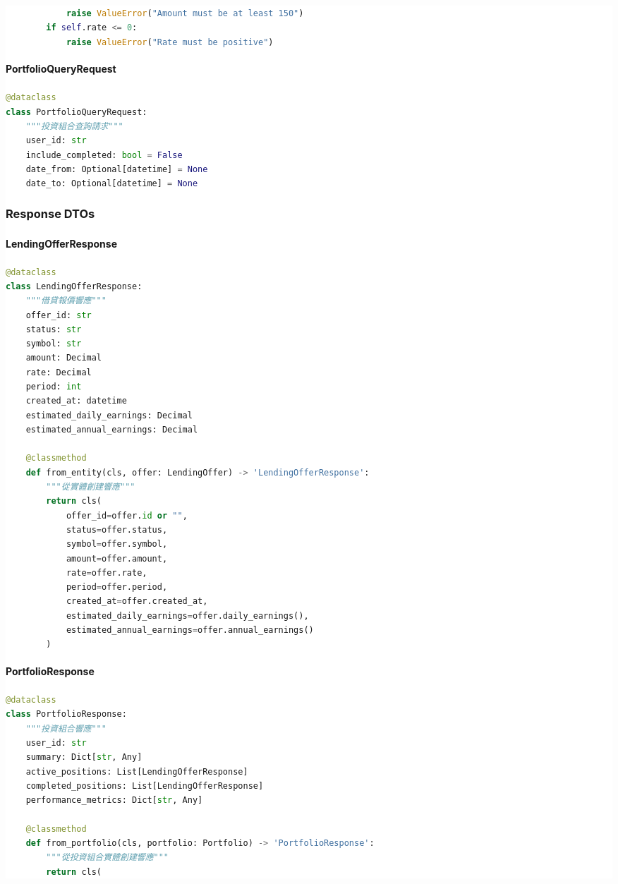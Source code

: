 ```python
            raise ValueError("Amount must be at least 150")
        if self.rate <= 0:
            raise ValueError("Rate must be positive")
```

#### PortfolioQueryRequest
```python
@dataclass
class PortfolioQueryRequest:
    """投資組合查詢請求"""
    user_id: str
    include_completed: bool = False
    date_from: Optional[datetime] = None
    date_to: Optional[datetime] = None
```

### Response DTOs

#### LendingOfferResponse
```python
@dataclass
class LendingOfferResponse:
    """借貸報價響應"""
    offer_id: str
    status: str
    symbol: str
    amount: Decimal
    rate: Decimal
    period: int
    created_at: datetime
    estimated_daily_earnings: Decimal
    estimated_annual_earnings: Decimal

    @classmethod
    def from_entity(cls, offer: LendingOffer) -> 'LendingOfferResponse':
        """從實體創建響應"""
        return cls(
            offer_id=offer.id or "",
            status=offer.status,
            symbol=offer.symbol,
            amount=offer.amount,
            rate=offer.rate,
            period=offer.period,
            created_at=offer.created_at,
            estimated_daily_earnings=offer.daily_earnings(),
            estimated_annual_earnings=offer.annual_earnings()
        )
```

#### PortfolioResponse
```python
@dataclass
class PortfolioResponse:
    """投資組合響應"""
    user_id: str
    summary: Dict[str, Any]
    active_positions: List[LendingOfferResponse]
    completed_positions: List[LendingOfferResponse]
    performance_metrics: Dict[str, Any]

    @classmethod
    def from_portfolio(cls, portfolio: Portfolio) -> 'PortfolioResponse':
        """從投資組合實體創建響應"""
        return cls(
```